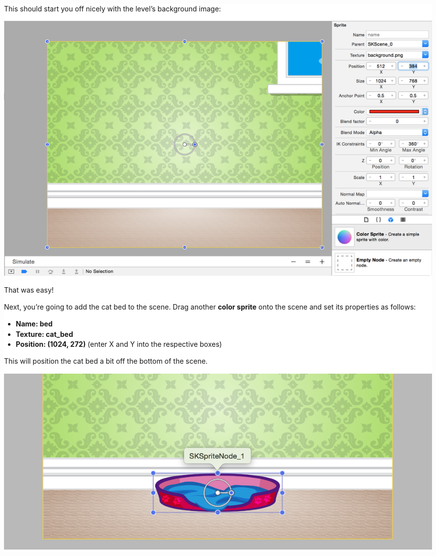 This should start you off nicely with the level’s background image:

![width=75% bordered](<images/image19.png>)

That was easy!

Next, you’re going to add the cat bed to the scene. Drag another **color sprite** onto the scene and set its properties as follows:

* **Name: bed**
* **Texture: cat\_bed**
* **Position: (1024, 272)** (enter X and Y into the respective boxes)

This will position the cat bed a bit off the bottom of the scene.

![width=75%](<images/image20.png>)
